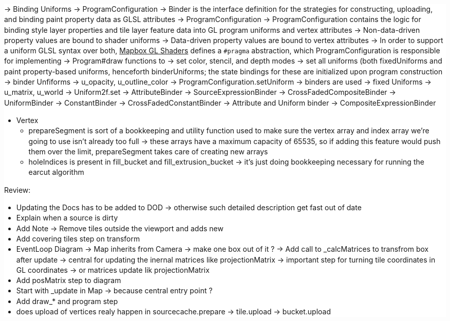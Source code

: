 -> Binding Uniforms -> ProgramConfiguration
    -> Binder is the interface definition for the strategies for constructing, uploading, and binding paint property data as GLSL attributes
    -> ProgramConfiguration
        -> ProgramConfiguration contains the logic for binding style layer properties and tile
            layer feature data into GL program uniforms and vertex attributes
        -> Non-data-driven property values are bound to shader uniforms
        -> Data-driven property values are bound to vertex attributes
        -> In order to support a uniform GLSL syntax over both, [Mapbox GL Shaders](https://github.com/mapbox/mapbox-gl-shaders)
            defines a `#pragma` abstraction, which ProgramConfiguration is responsible for implementing
    -> Program#draw functions to
        -> set color, stencil, and depth modes
        -> set all uniforms (both fixedUniforms and paint property-based uniforms,
            henceforth binderUniforms; the state bindings for these are initialized
            upon program construction
        -> binder Unfiforms -> u_opacity, u_outline_color -> ProgramConfiguration.setUniform -> binders are used
        -> fixed Uniforms -> u_matrix, u_world  -> Uniform2f.set
    -> AttributeBinder
        -> SourceExpressionBinder
        -> CrossFadedCompositeBinder
    -> UniformBinder
        -> ConstantBinder
        -> CrossFadedConstantBinder
    -> Attribute and Uniform binder
        -> CompositeExpressionBinder
- Vertex
    - prepareSegment is sort of a bookkeeping and utility function used to make sure the vertex array
      and index array we’re going to use isn’t already too full
        -> these arrays have a maximum capacity of 65535, so if adding this feature would push
      them over the limit, prepareSegment takes care of creating new arrays
    - holeIndices is present in fill_bucket and fill_extrusion_bucket
        -> it’s just doing bookkeeping necessary for running the earcut algorithm

Review:
- Updating the Docs has to be added to DOD -> otherwise such detailed description get fast out of date
- Explain when a source is dirty
- Add Note -> Remove tiles outside the viewport and adds new
- Add covering tiles step on transform
- EventLoop Diagram
    -> Map inherits from Camera -> make one box out of it ?
    -> Add call to _calcMatrices to transfrom box after update -> central for updating the
  inernal matrices like projectionMatrix -> important step for turning tile coordinates in GL coordinates
        -> or matrices update lik projectionMatrix
- Add posMatrix step to diagram
- Start with _update in Map -> because central entry point ?
- Add draw_* and program step
- does upload of vertices realy happen in sourcecache.prepare -> tile.upload -> bucket.upload
